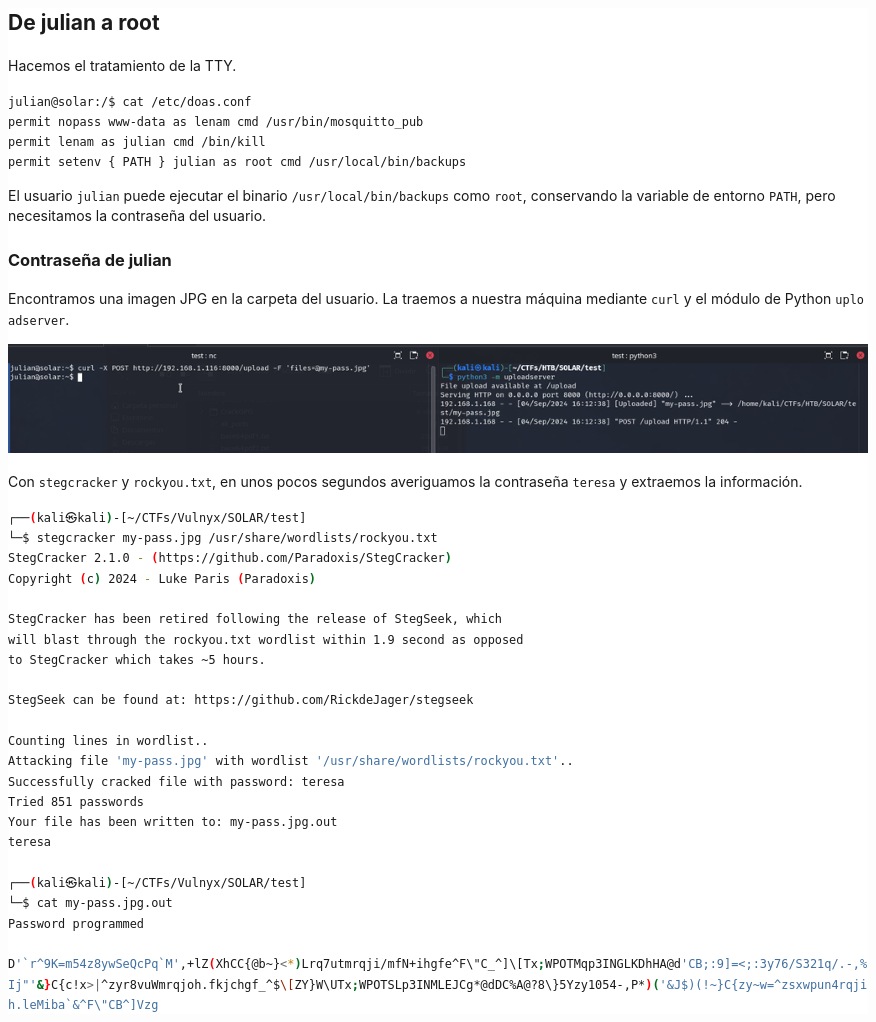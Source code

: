 ## De julian a root

Hacemos el tratamiento de la TTY.

```bash
julian@solar:/$ cat /etc/doas.conf 
permit nopass www-data as lenam cmd /usr/bin/mosquitto_pub
permit lenam as julian cmd /bin/kill
permit setenv { PATH } julian as root cmd /usr/local/bin/backups

```

El usuario `julian` puede ejecutar el binario `/usr/local/bin/backups` como `root`, conservando la variable de entorno `PATH`, pero necesitamos la contraseña del usuario.

### Contraseña de julian

Encontramos una imagen JPG en la carpeta del usuario. La traemos a nuestra máquina mediante `curl` y el módulo de Python `uploadserver`. 

![uploadserver](../../../assets/images/solar/image-20.png)

Con `stegcracker` y `rockyou.txt`, en unos pocos segundos averiguamos la contraseña `teresa` y extraemos la información.

```bash
┌──(kali㉿kali)-[~/CTFs/Vulnyx/SOLAR/test]
└─$ stegcracker my-pass.jpg /usr/share/wordlists/rockyou.txt 
StegCracker 2.1.0 - (https://github.com/Paradoxis/StegCracker)
Copyright (c) 2024 - Luke Paris (Paradoxis)

StegCracker has been retired following the release of StegSeek, which 
will blast through the rockyou.txt wordlist within 1.9 second as opposed 
to StegCracker which takes ~5 hours.

StegSeek can be found at: https://github.com/RickdeJager/stegseek

Counting lines in wordlist..
Attacking file 'my-pass.jpg' with wordlist '/usr/share/wordlists/rockyou.txt'..
Successfully cracked file with password: teresa
Tried 851 passwords
Your file has been written to: my-pass.jpg.out
teresa
                                                                                                  
┌──(kali㉿kali)-[~/CTFs/Vulnyx/SOLAR/test]
└─$ cat my-pass.jpg.out
Password programmed

D'`r^9K=m54z8ywSeQcPq`M',+lZ(XhCC{@b~}<*)Lrq7utmrqji/mfN+ihgfe^F\"C_^]\[Tx;WPOTMqp3INGLKDhHA@d'CB;:9]=<;:3y76/S321q/.-,%Ij"'&}C{c!x>|^zyr8vuWmrqjoh.fkjchgf_^$\[ZY}W\UTx;WPOTSLp3INMLEJCg*@dDC%A@?8\}5Yzy1054-,P*)('&J$)(!~}C{zy~w=^zsxwpun4rqjih.leMiba`&^F\"CB^]Vzg

```
